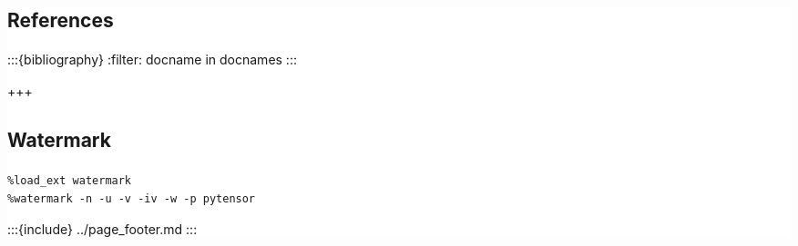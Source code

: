 ## References
:::{bibliography}
:filter: docname in docnames
:::

+++

## Watermark

```{code-cell} ipython3
%load_ext watermark
%watermark -n -u -v -iv -w -p pytensor
```

:::{include} ../page_footer.md
:::
